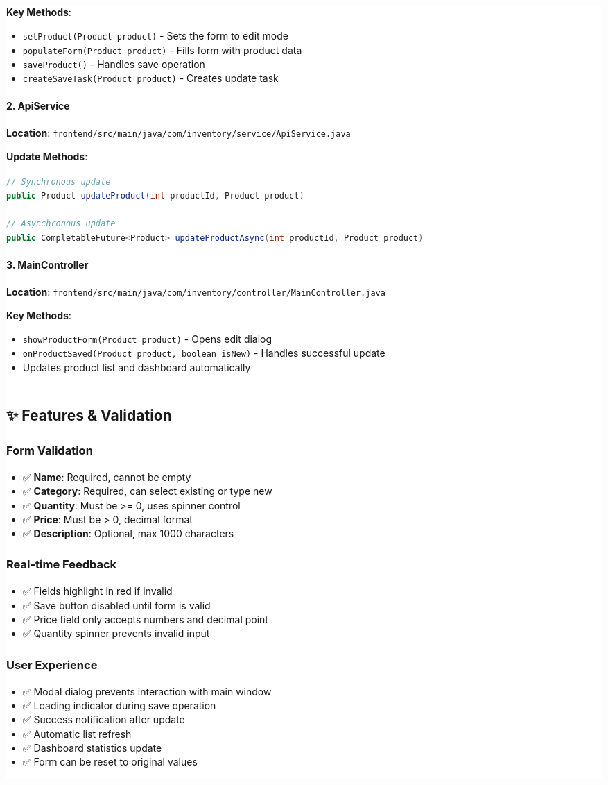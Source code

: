 **Key Methods**:
- `setProduct(Product product)` - Sets the form to edit mode
- `populateForm(Product product)` - Fills form with product data
- `saveProduct()` - Handles save operation
- `createSaveTask(Product product)` - Creates update task

#### 2. **ApiService**
**Location**: `frontend/src/main/java/com/inventory/service/ApiService.java`

**Update Methods**:
```java
// Synchronous update
public Product updateProduct(int productId, Product product)

// Asynchronous update
public CompletableFuture<Product> updateProductAsync(int productId, Product product)
```

#### 3. **MainController**
**Location**: `frontend/src/main/java/com/inventory/controller/MainController.java`

**Key Methods**:
- `showProductForm(Product product)` - Opens edit dialog
- `onProductSaved(Product product, boolean isNew)` - Handles successful update
- Updates product list and dashboard automatically

---

## ✨ Features & Validation

### Form Validation
- ✅ **Name**: Required, cannot be empty
- ✅ **Category**: Required, can select existing or type new
- ✅ **Quantity**: Must be >= 0, uses spinner control
- ✅ **Price**: Must be > 0, decimal format
- ✅ **Description**: Optional, max 1000 characters

### Real-time Feedback
- ✅ Fields highlight in red if invalid
- ✅ Save button disabled until form is valid
- ✅ Price field only accepts numbers and decimal point
- ✅ Quantity spinner prevents invalid input

### User Experience
- ✅ Modal dialog prevents interaction with main window
- ✅ Loading indicator during save operation
- ✅ Success notification after update
- ✅ Automatic list refresh
- ✅ Dashboard statistics update
- ✅ Form can be reset to original values

---
